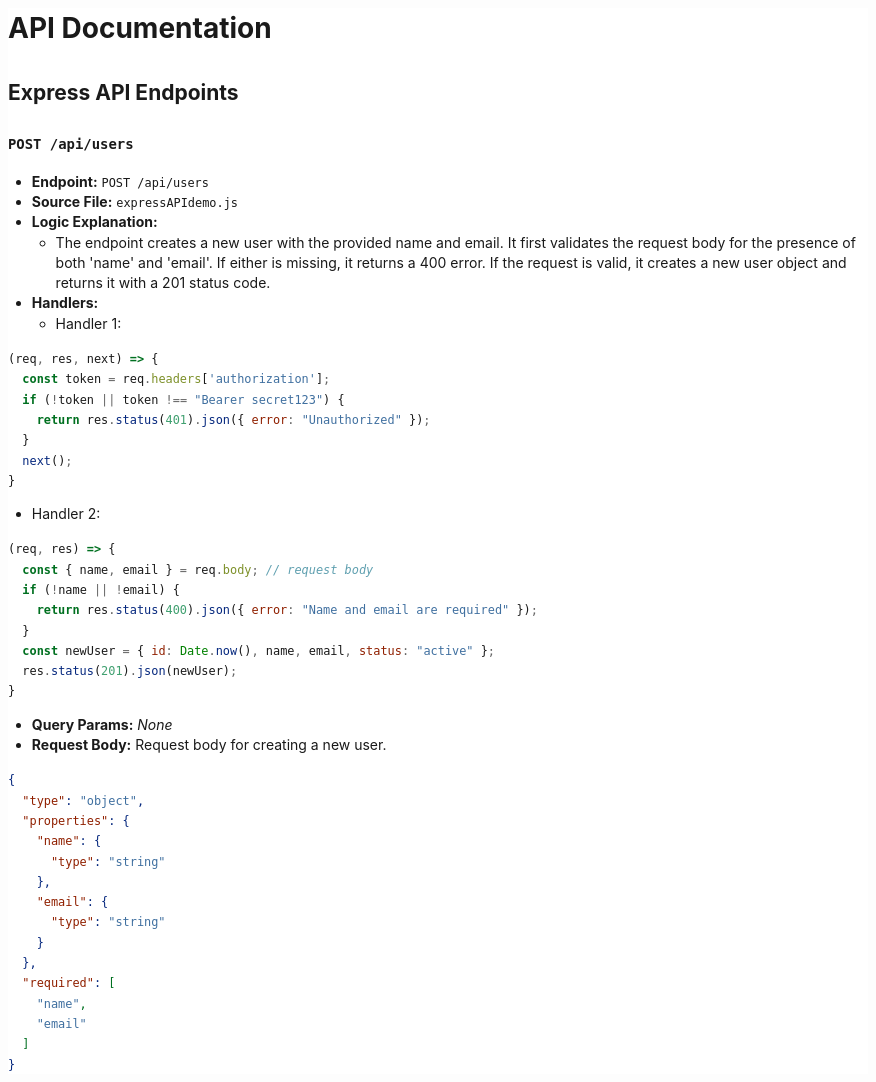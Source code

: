 # API Documentation

## Express API Endpoints

### `POST /api/users`
- **Endpoint:** `POST /api/users`
- **Source File:** `expressAPIdemo.js`
- **Logic Explanation:**
  - The endpoint creates a new user with the provided name and email. It first validates the request body for the presence of both 'name' and 'email'. If either is missing, it returns a 400 error. If the request is valid, it creates a new user object and returns it with a 201 status code.
- **Handlers:**
  - Handler 1:
```javascript
(req, res, next) => {
  const token = req.headers['authorization'];
  if (!token || token !== "Bearer secret123") {
    return res.status(401).json({ error: "Unauthorized" });
  }
  next();
}
```
  - Handler 2:
```javascript
(req, res) => {
  const { name, email } = req.body; // request body
  if (!name || !email) {
    return res.status(400).json({ error: "Name and email are required" });
  }
  const newUser = { id: Date.now(), name, email, status: "active" };
  res.status(201).json(newUser);
}
```
- **Query Params:**
  _None_
- **Request Body:**
  Request body for creating a new user.
```json
{
  "type": "object",
  "properties": {
    "name": {
      "type": "string"
    },
    "email": {
      "type": "string"
    }
  },
  "required": [
    "name",
    "email"
  ]
}
```
